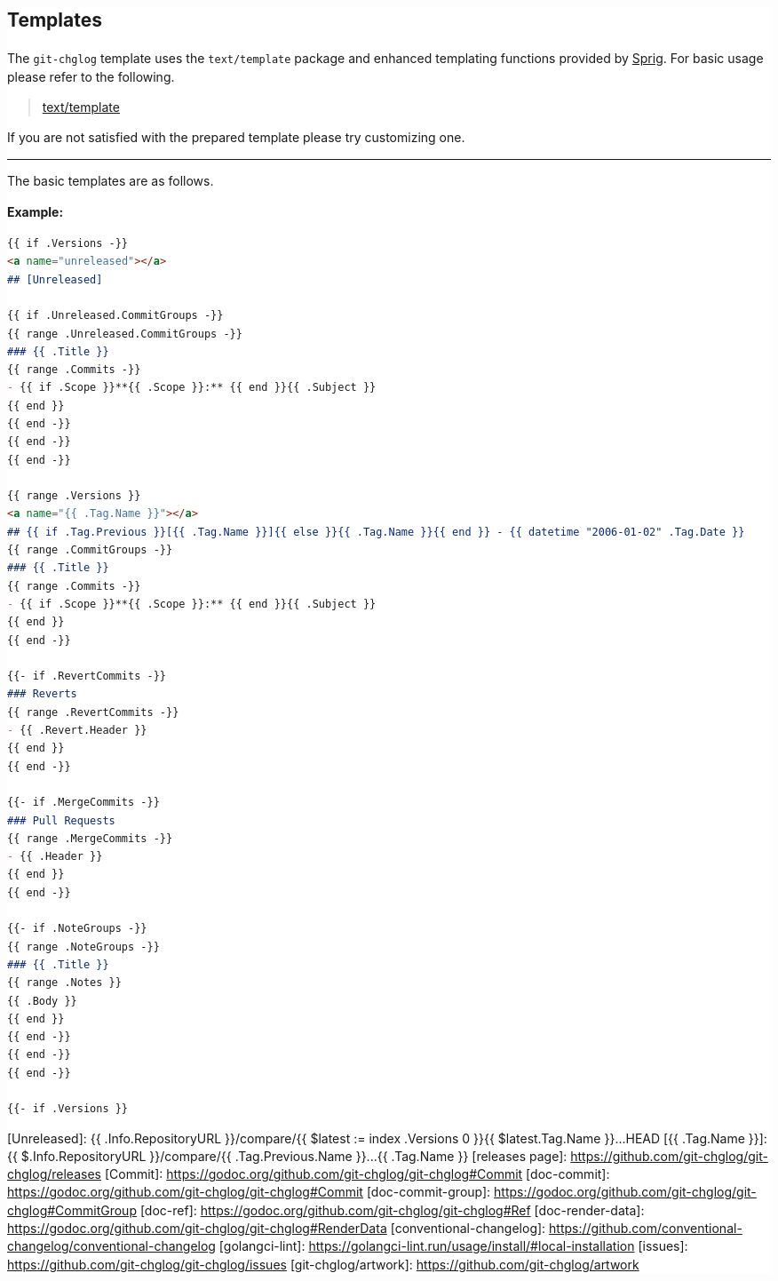 ## Templates

The `git-chglog` template uses the `text/template` package and enhanced templating functions provided by [Sprig](http://masterminds.github.io/sprig). For basic usage please refer to the following.

> [text/template](https://golang.org/pkg/text/template/)

If you are not satisfied with the prepared template please try customizing one.

---

The basic templates are as follows.

**Example:**

```markdown
{{ if .Versions -}}
<a name="unreleased"></a>
## [Unreleased]

{{ if .Unreleased.CommitGroups -}}
{{ range .Unreleased.CommitGroups -}}
### {{ .Title }}
{{ range .Commits -}}
- {{ if .Scope }}**{{ .Scope }}:** {{ end }}{{ .Subject }}
{{ end }}
{{ end -}}
{{ end -}}
{{ end -}}

{{ range .Versions }}
<a name="{{ .Tag.Name }}"></a>
## {{ if .Tag.Previous }}[{{ .Tag.Name }}]{{ else }}{{ .Tag.Name }}{{ end }} - {{ datetime "2006-01-02" .Tag.Date }}
{{ range .CommitGroups -}}
### {{ .Title }}
{{ range .Commits -}}
- {{ if .Scope }}**{{ .Scope }}:** {{ end }}{{ .Subject }}
{{ end }}
{{ end -}}

{{- if .RevertCommits -}}
### Reverts
{{ range .RevertCommits -}}
- {{ .Revert.Header }}
{{ end }}
{{ end -}}

{{- if .MergeCommits -}}
### Pull Requests
{{ range .MergeCommits -}}
- {{ .Header }}
{{ end }}
{{ end -}}

{{- if .NoteGroups -}}
{{ range .NoteGroups -}}
### {{ .Title }}
{{ range .Notes }}
{{ .Body }}
{{ end }}
{{ end -}}
{{ end -}}
{{ end -}}

{{- if .Versions }}
```

[Unreleased]: {{ .Info.RepositoryURL }}/compare/{{ $latest := index .Versions 0 }}{{ $latest.Tag.Name }}...HEAD
[{{ .Tag.Name }}]: {{ $.Info.RepositoryURL }}/compare/{{ .Tag.Previous.Name }}...{{ .Tag.Name }}
[releases page]: https://github.com/git-chglog/git-chglog/releases
[Commit]: https://godoc.org/github.com/git-chglog/git-chglog#Commit
[doc-commit]: https://godoc.org/github.com/git-chglog/git-chglog#Commit
[doc-commit-group]: https://godoc.org/github.com/git-chglog/git-chglog#CommitGroup
[doc-ref]: https://godoc.org/github.com/git-chglog/git-chglog#Ref
[doc-render-data]: https://godoc.org/github.com/git-chglog/git-chglog#RenderData
[conventional-changelog]: https://github.com/conventional-changelog/conventional-changelog
[golangci-lint]: https://golangci-lint.run/usage/install/#local-installation
[issues]: https://github.com/git-chglog/git-chglog/issues
[git-chglog/artwork]: https://github.com/git-chglog/artwork